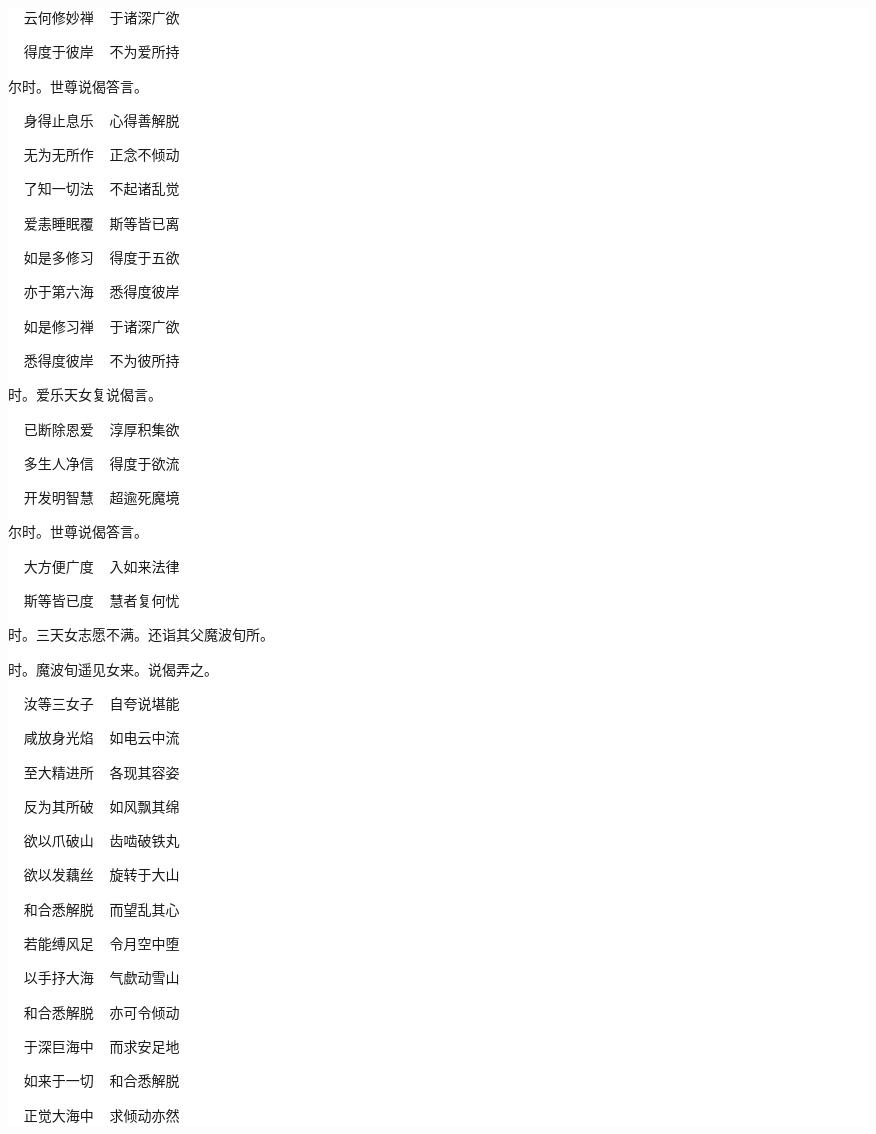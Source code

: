 &nbsp;&nbsp;&nbsp;&nbsp;云何修妙禅&nbsp;&nbsp;&nbsp;&nbsp;于诸深广欲

&nbsp;&nbsp;&nbsp;&nbsp;得度于彼岸&nbsp;&nbsp;&nbsp;&nbsp;不为爱所持

尔时。世尊说偈答言。

&nbsp;&nbsp;&nbsp;&nbsp;身得止息乐&nbsp;&nbsp;&nbsp;&nbsp;心得善解脱

&nbsp;&nbsp;&nbsp;&nbsp;无为无所作&nbsp;&nbsp;&nbsp;&nbsp;正念不倾动

&nbsp;&nbsp;&nbsp;&nbsp;了知一切法&nbsp;&nbsp;&nbsp;&nbsp;不起诸乱觉

&nbsp;&nbsp;&nbsp;&nbsp;爱恚睡眠覆&nbsp;&nbsp;&nbsp;&nbsp;斯等皆已离

&nbsp;&nbsp;&nbsp;&nbsp;如是多修习&nbsp;&nbsp;&nbsp;&nbsp;得度于五欲

&nbsp;&nbsp;&nbsp;&nbsp;亦于第六海&nbsp;&nbsp;&nbsp;&nbsp;悉得度彼岸

&nbsp;&nbsp;&nbsp;&nbsp;如是修习禅&nbsp;&nbsp;&nbsp;&nbsp;于诸深广欲

&nbsp;&nbsp;&nbsp;&nbsp;悉得度彼岸&nbsp;&nbsp;&nbsp;&nbsp;不为彼所持

时。爱乐天女复说偈言。

&nbsp;&nbsp;&nbsp;&nbsp;已断除恩爱&nbsp;&nbsp;&nbsp;&nbsp;淳厚积集欲

&nbsp;&nbsp;&nbsp;&nbsp;多生人净信&nbsp;&nbsp;&nbsp;&nbsp;得度于欲流

&nbsp;&nbsp;&nbsp;&nbsp;开发明智慧&nbsp;&nbsp;&nbsp;&nbsp;超逾死魔境

尔时。世尊说偈答言。

&nbsp;&nbsp;&nbsp;&nbsp;大方便广度&nbsp;&nbsp;&nbsp;&nbsp;入如来法律

&nbsp;&nbsp;&nbsp;&nbsp;斯等皆已度&nbsp;&nbsp;&nbsp;&nbsp;慧者复何忧

时。三天女志愿不满。还诣其父魔波旬所。

时。魔波旬遥见女来。说偈弄之。

&nbsp;&nbsp;&nbsp;&nbsp;汝等三女子&nbsp;&nbsp;&nbsp;&nbsp;自夸说堪能

&nbsp;&nbsp;&nbsp;&nbsp;咸放身光焰&nbsp;&nbsp;&nbsp;&nbsp;如电云中流

&nbsp;&nbsp;&nbsp;&nbsp;至大精进所&nbsp;&nbsp;&nbsp;&nbsp;各现其容姿

&nbsp;&nbsp;&nbsp;&nbsp;反为其所破&nbsp;&nbsp;&nbsp;&nbsp;如风飘其绵

&nbsp;&nbsp;&nbsp;&nbsp;欲以爪破山&nbsp;&nbsp;&nbsp;&nbsp;齿啮破铁丸

&nbsp;&nbsp;&nbsp;&nbsp;欲以发藕丝&nbsp;&nbsp;&nbsp;&nbsp;旋转于大山

&nbsp;&nbsp;&nbsp;&nbsp;和合悉解脱&nbsp;&nbsp;&nbsp;&nbsp;而望乱其心

&nbsp;&nbsp;&nbsp;&nbsp;若能缚风足&nbsp;&nbsp;&nbsp;&nbsp;令月空中堕

&nbsp;&nbsp;&nbsp;&nbsp;以手抒大海&nbsp;&nbsp;&nbsp;&nbsp;气歔动雪山

&nbsp;&nbsp;&nbsp;&nbsp;和合悉解脱&nbsp;&nbsp;&nbsp;&nbsp;亦可令倾动

&nbsp;&nbsp;&nbsp;&nbsp;于深巨海中&nbsp;&nbsp;&nbsp;&nbsp;而求安足地

&nbsp;&nbsp;&nbsp;&nbsp;如来于一切&nbsp;&nbsp;&nbsp;&nbsp;和合悉解脱

&nbsp;&nbsp;&nbsp;&nbsp;正觉大海中&nbsp;&nbsp;&nbsp;&nbsp;求倾动亦然
